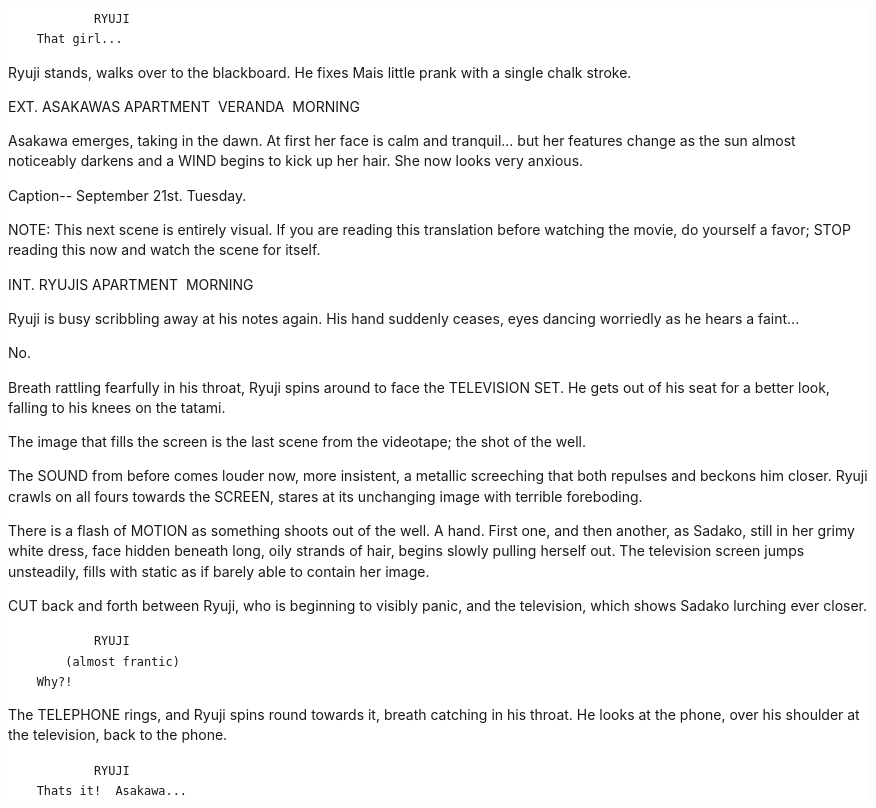 				RYUJI
		That girl...

  Ryuji stands, walks over to the blackboard.  He fixes Mais little 
  prank with a single chalk stroke. 

  EXT. ASAKAWAS APARTMENT  VERANDA  MORNING

  Asakawa emerges, taking in the dawn.  At first her face is calm and 
  tranquil... but her features change as the sun almost noticeably 
  darkens and a WIND begins to kick up her hair.  She now looks very 
  anxious.

  Caption-- September 21st.  Tuesday.


  NOTE: This next scene is entirely visual.  If you are reading this 
  translation before watching the movie, do yourself a favor; STOP 
  reading this now and watch the scene for itself.


  INT. RYUJIS APARTMENT  MORNING

  Ryuji is busy scribbling away at his notes again.  His hand suddenly 
  ceases, eyes dancing worriedly as he hears a faint...

  No.

  Breath rattling fearfully in his throat, Ryuji spins around to face 
  the TELEVISION SET.  He gets out of his seat for a better look, 
  falling to his knees on the tatami. 

  The image that fills the screen is the last scene from the videotape; 
  the shot of the well.  

  The SOUND from before comes louder now, more insistent, a metallic 
  screeching that both repulses and beckons him closer. Ryuji crawls on 
  all fours towards the SCREEN, stares at its unchanging image with 
  terrible foreboding.

  There is a flash of MOTION as something shoots out of the well. A 
  hand. First one, and then another, as Sadako, still in her grimy white 
  dress, face hidden beneath long, oily strands of hair, begins slowly 
  pulling herself out.  The television screen jumps unsteadily, fills 
  with static as if barely able to contain her image.  

  CUT back and forth between Ryuji, who is beginning to visibly panic, 
  and the television, which shows Sadako lurching ever closer.

				RYUJI
			(almost frantic) 
		Why?!

  The TELEPHONE rings, and Ryuji spins round towards it, breath catching 
  in his throat.  He looks at the phone, over his shoulder at the 
  television, back to the phone.

				RYUJI
		Thats it!  Asakawa...
